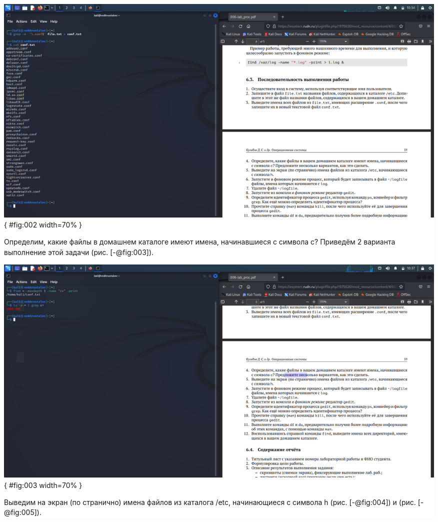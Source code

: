 ![Запись файлов с разширением .conf в новый текстовый файл.](image/2.png){ #fig:002 width=70% }

Определим, какие файлы в домашнем каталоге имеют имена, начинавшиеся с символа c? Приведём 2 варианта выполнение этой задачи (рис. [-@fig:003]).

![Определение файлов в домашнем каталоге, начинавшихся с символа c](image/3.png){ #fig:003 width=70% }

Выведим на экран (по странично) имена файлов из каталога /etc, начинающиеся с символа h (рис. [-@fig:004]) и (рис. [-@fig:005]).
